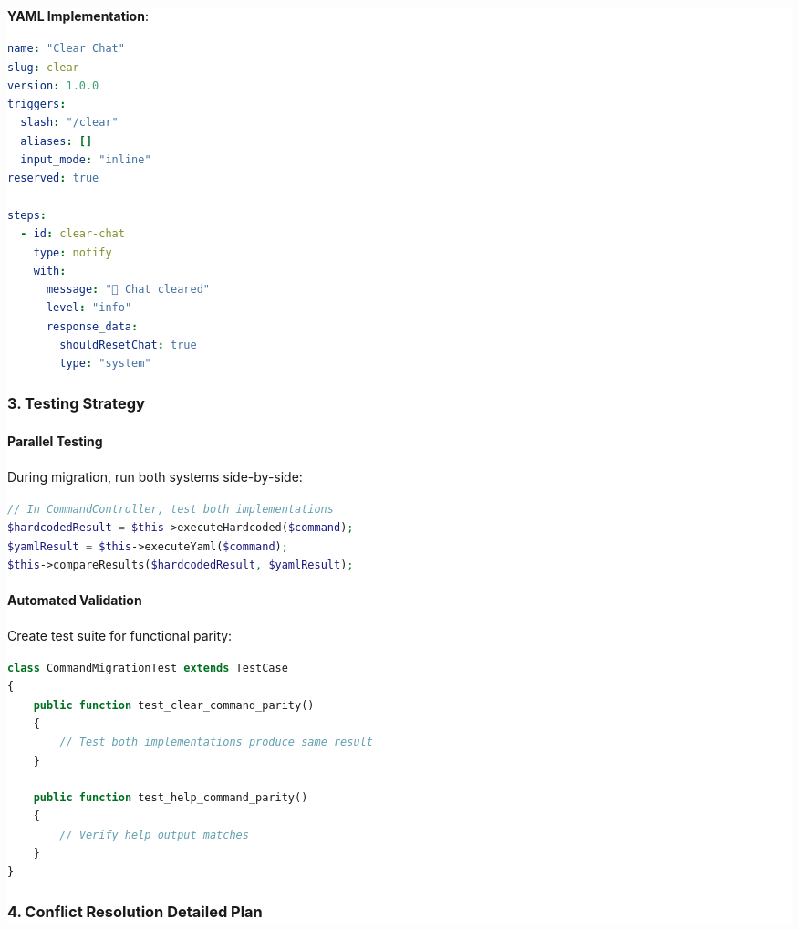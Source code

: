 **YAML Implementation**:
```yaml
name: "Clear Chat"
slug: clear
version: 1.0.0
triggers:
  slash: "/clear"
  aliases: []
  input_mode: "inline"
reserved: true

steps:
  - id: clear-chat
    type: notify
    with:
      message: "🧹 Chat cleared"
      level: "info"
      response_data:
        shouldResetChat: true
        type: "system"
```

### **3. Testing Strategy**

#### **Parallel Testing**
During migration, run both systems side-by-side:
```php
// In CommandController, test both implementations
$hardcodedResult = $this->executeHardcoded($command);
$yamlResult = $this->executeYaml($command);
$this->compareResults($hardcodedResult, $yamlResult);
```

#### **Automated Validation**
Create test suite for functional parity:
```php
class CommandMigrationTest extends TestCase
{
    public function test_clear_command_parity()
    {
        // Test both implementations produce same result
    }
    
    public function test_help_command_parity()
    {
        // Verify help output matches
    }
}
```

### **4. Conflict Resolution Detailed Plan**
